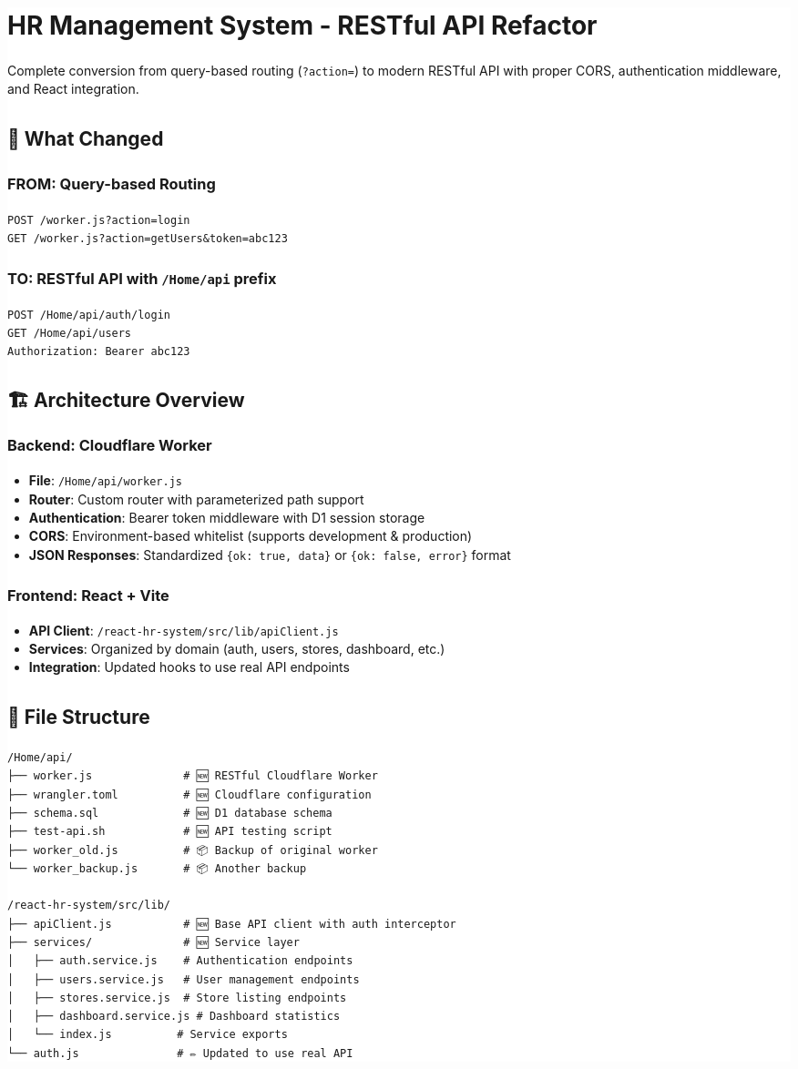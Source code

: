 # HR Management System - RESTful API Refactor

Complete conversion from query-based routing (`?action=`) to modern RESTful API with proper CORS, authentication middleware, and React integration.

## 🎯 What Changed

### **FROM: Query-based Routing**
```
POST /worker.js?action=login
GET /worker.js?action=getUsers&token=abc123
```

### **TO: RESTful API with `/Home/api` prefix**
```
POST /Home/api/auth/login
GET /Home/api/users
Authorization: Bearer abc123
```

## 🏗️ Architecture Overview

### **Backend: Cloudflare Worker**
- **File**: `/Home/api/worker.js`
- **Router**: Custom router with parameterized path support
- **Authentication**: Bearer token middleware with D1 session storage
- **CORS**: Environment-based whitelist (supports development & production)
- **JSON Responses**: Standardized `{ok: true, data}` or `{ok: false, error}` format

### **Frontend: React + Vite**
- **API Client**: `/react-hr-system/src/lib/apiClient.js`
- **Services**: Organized by domain (auth, users, stores, dashboard, etc.)
- **Integration**: Updated hooks to use real API endpoints

## 📁 File Structure

```
/Home/api/
├── worker.js              # 🆕 RESTful Cloudflare Worker
├── wrangler.toml          # 🆕 Cloudflare configuration
├── schema.sql             # 🆕 D1 database schema
├── test-api.sh            # 🆕 API testing script
├── worker_old.js          # 📦 Backup of original worker
└── worker_backup.js       # 📦 Another backup

/react-hr-system/src/lib/
├── apiClient.js           # 🆕 Base API client with auth interceptor
├── services/              # 🆕 Service layer
│   ├── auth.service.js    # Authentication endpoints
│   ├── users.service.js   # User management endpoints  
│   ├── stores.service.js  # Store listing endpoints
│   ├── dashboard.service.js # Dashboard statistics
│   └── index.js          # Service exports
└── auth.js               # ✏️ Updated to use real API
```
